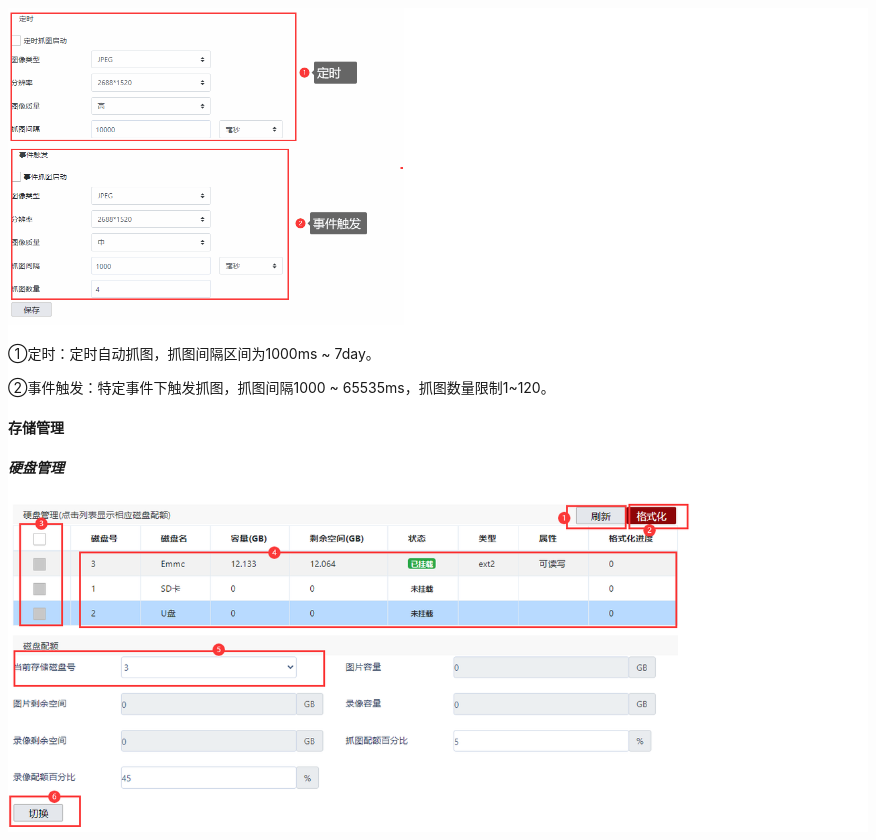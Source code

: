 <img src="resources/storage-snap_cn.png" alt="storage-snap" style="zoom:50%;" />

①定时：定时自动抓图，抓图间隔区间为1000ms ~ 7day。

②事件触发：特定事件下触发抓图，抓图间隔1000 ~ 65535ms，抓图数量限制1~120。

#### 存储管理

##### 硬盘管理

<img src="resources/storage-hard_cn.png" alt="storage-hard" style="zoom: 67%;" />
